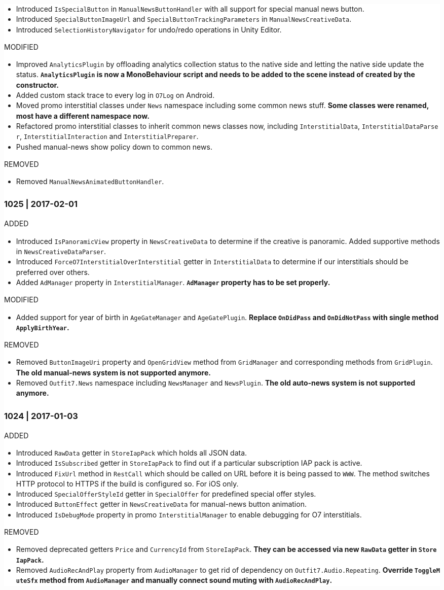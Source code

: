 * Introduced `IsSpecialButton` in `ManualNewsButtonHandler` with all support for special manual news button.
* Introduced `SpecialButtonImageUrl` and `SpecialButtonTrackingParameters` in `ManualNewsCreativeData`.
* Introduced `SelectionHistoryNavigator` for undo/redo operations in Unity Editor.

MODIFIED
* Improved `AnalyticsPlugin` by offloading analytics collection status to the native side and letting the native side update the status. **`AnalyticsPlugin` is now a MonoBehaviour script and needs to be added to the scene instead of created by the constructor.**
* Added custom stack trace to every log in `O7Log` on Android.
* Moved promo interstitial classes under `News` namespace including some common news stuff. **Some classes were renamed, most have a different namespace now.**
* Refactored promo interstitial classes to inherit common news classes now, including `InterstitialData`, `InterstitialDataParser`, `InterstitialInteraction` and `InterstitialPreparer`.
* Pushed manual-news show policy down to common news.

REMOVED
* Removed `ManualNewsAnimatedButtonHandler`.

### 1025 | 2017-02-01

ADDED
* Introduced `IsPanoramicView` property in `NewsCreativeData` to determine if the creative is panoramic. Added supportive methods in `NewsCreativeDataParser`.
* Introduced `ForceO7InterstitialOverInterstitial` getter in `InterstitialData` to determine if our interstitials should be preferred over others.
* Added `AdManager` property in `InterstitialManager`. **`AdManager` property has to be set properly.**

MODIFIED
* Added support for year of birth in `AgeGateManager` and `AgeGatePlugin`. **Replace `OnDidPass` and `OnDidNotPass` with single method `ApplyBirthYear`.**

REMOVED
* Removed `ButtonImageUri` property and `OpenGridView` method from `GridManager` and corresponding methods from `GridPlugin`. **The old manual-news system is not supported anymore.**
* Removed `Outfit7.News` namespace including `NewsManager` and `NewsPlugin`. **The old auto-news system is not supported anymore.**

### 1024 | 2017-01-03

ADDED
* Introduced `RawData` getter in `StoreIapPack` which holds all JSON data.
* Introduced `IsSubscribed` getter in `StoreIapPack` to find out if a particular subscription IAP pack is active.
* Introduced `FixUrl` method in `RestCall` which should be called on URL before it is being passed to `WWW`. The method switches HTTP protocol to HTTPS if the build is configured so. For iOS only.
* Introduced `SpecialOfferStyleId` getter in `SpecialOffer` for predefined special offer styles.
* Introduced `ButtonEffect` getter in `NewsCreativeData` for manual-news button animation.
* Introduced `IsDebugMode` property in promo `InterstitialManager` to enable debugging for O7 interstitials.

REMOVED
* Removed deprecated getters `Price` and `CurrencyId` from `StoreIapPack`. **They can be accessed via new `RawData` getter in `StoreIapPack`.**
* Removed `AudioRecAndPlay` property from `AudioManager` to get rid of dependency on `Outfit7.Audio.Repeating`. **Override `ToggleMuteSfx` method from `AudioManager` and manually connect sound muting with `AudioRecAndPlay`.**

